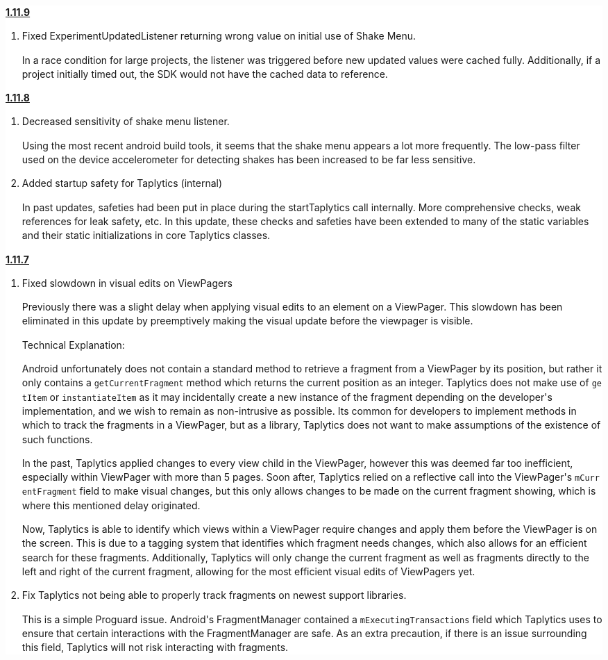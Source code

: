
**[1.11.9](https://github.com/taplytics/Taplytics-Android-SDK/releases/tag/1.11.9)**

1. Fixed ExperimentUpdatedListener returning wrong value on initial use of Shake Menu.

	In a race condition for large projects, the listener was triggered  before new updated values were cached fully. Additionally, if a project initially timed out, the SDK would not have the cached data to reference.

**[1.11.8](https://github.com/taplytics/Taplytics-Android-SDK/releases/tag/1.11.8)**

1. Decreased sensitivity of shake menu listener.

	Using the most recent android build tools, it seems that the shake menu appears a lot more frequently. The low-pass filter used on the device accelerometer for detecting shakes has been increased to be far less sensitive.

2. Added startup safety for Taplytics (internal)

	In past updates, safeties had been put in place during the startTaplytics call internally. More comprehensive checks, weak references for leak safety, etc. In this update, these checks and safeties have been extended to many of the static variables and their static initializations in core Taplytics classes.

**[1.11.7](https://github.com/taplytics/Taplytics-Android-SDK/releases/tag/1.11.7)**

1. Fixed slowdown in visual edits on ViewPagers

	Previously there was a slight delay when applying visual edits to an element on a ViewPager. This slowdown has been eliminated in this update by preemptively making the visual update before the viewpager is visible.

	Technical Explanation:

	Android unfortunately does not contain a standard method to retrieve a fragment from a ViewPager by its position, but rather it only contains a `getCurrentFragment` method which returns the current position as an integer. Taplytics does not make use of `getItem` or `instantiateItem` as it may incidentally create a new instance of the fragment depending on the developer's implementation, and we wish to remain as non-intrusive as possible. Its common for developers to implement methods in which to track the fragments in a ViewPager, but as a library, Taplytics does not want to make assumptions of the existence of such functions.

	In the past, Taplytics applied changes to every view child in the ViewPager, however this was deemed far too inefficient, especially within ViewPager with more than 5 pages. Soon after, Taplytics relied on a reflective call into the ViewPager's `mCurrentFragment` field to make visual changes, but this only allows changes to be made on the current fragment showing, which is where this mentioned delay originated.

	Now, Taplytics is able to identify which views within a ViewPager require changes and apply them before the ViewPager is on the screen. This is due to a tagging system that identifies which fragment needs changes, which also allows for an efficient search for these fragments. Additionally, Taplytics will only change the current fragment as well as fragments directly to the left and right of the current fragment, allowing for the most efficient visual edits of ViewPagers yet.

2. Fix Taplytics not being able to properly track fragments on newest support libraries.

	This is a simple Proguard issue. Android's FragmentManager contained a `mExecutingTransactions` field which Taplytics uses to ensure that certain interactions with the FragmentManager are safe. As an extra precaution, if there is an issue surrounding this field, Taplytics will not risk interacting with fragments.
